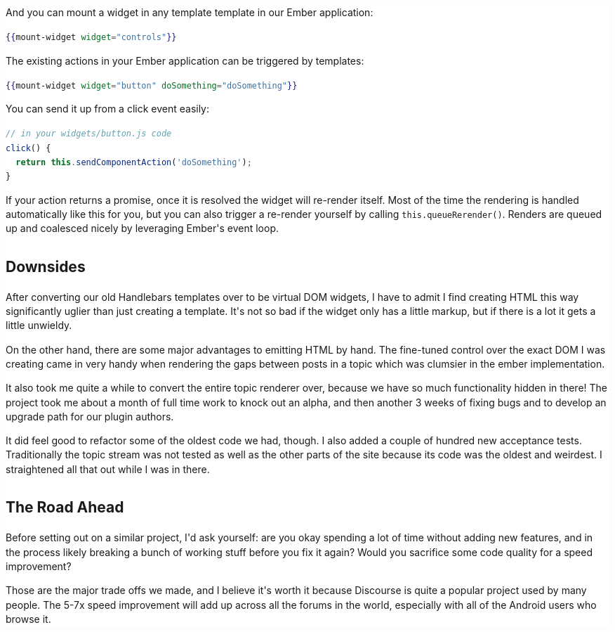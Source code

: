 And you can mount a widget in any template template in our Ember application:

```handlebars
{{mount-widget widget="controls"}}
```

The existing actions in your Ember application can be triggered by templates:

```handlebars
{{mount-widget widget="button" doSomething="doSomething"}}
```

You can send it up from a click event easily:

```javascript
// in your widgets/button.js code
click() {
  return this.sendComponentAction('doSomething');
}
```

If your action returns a promise, once it is resolved the widget will re-render itself.
Most of the time the rendering is handled automatically like this for you, but you
can also trigger a re-render yourself by calling `this.queueRerender()`.
Renders are queued up and coalesced nicely by leveraging Ember's event loop.

## Downsides

After converting our old Handlebars templates over to be virtual DOM widgets, I have to admit
I find creating HTML this way significantly uglier than just creating a template. It's not
so bad if the widget only has a little markup, but if there is a lot it gets a little unwieldy.

On the other hand, there are some major advantages to emitting HTML by hand. The fine-tuned
control over the exact DOM I was creating came in very handy when rendering the gaps between
posts in a topic which was clumsier in the ember implementation.

It also took me quite a while to convert the entire topic renderer over, because we have
so much functionality hidden in there! The project took me about a month of full time
work to knock out an alpha, and then another 3 weeks of fixing bugs and to develop an upgrade
path for our plugin authors.

It did feel good to refactor some of the oldest code we had, though. I also added a couple of
hundred new acceptance tests. Traditionally the topic stream was not tested as well as the other
parts of the site because its code was the oldest and weirdest. I straightened all that out
while I was in there.

## The Road Ahead

Before setting out on a similar project, I'd ask yourself: are you okay spending a lot of
time without adding new features, and in the process likely breaking a bunch of working
stuff before you fix it again? Would you sacrifice some code quality for a speed
improvement?

Those are the major trade offs we made, and I believe it's worth it because Discourse is
quite a popular project used by many people. The 5-7x speed improvement will
add up across all the forums in the world, especially with all of the Android users
who browse it.
